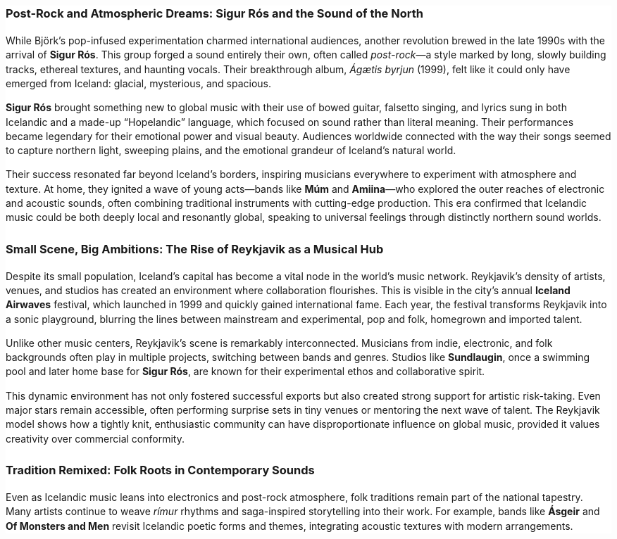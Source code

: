 ### Post-Rock and Atmospheric Dreams: Sigur Rós and the Sound of the North

While Björk’s pop-infused experimentation charmed international audiences, another revolution brewed
in the late 1990s with the arrival of **Sigur Rós**. This group forged a sound entirely their own,
often called _post-rock_—a style marked by long, slowly building tracks, ethereal textures, and
haunting vocals. Their breakthrough album, _Ágætis byrjun_ (1999), felt like it could only have
emerged from Iceland: glacial, mysterious, and spacious.

**Sigur Rós** brought something new to global music with their use of bowed guitar, falsetto
singing, and lyrics sung in both Icelandic and a made-up “Hopelandic” language, which focused on
sound rather than literal meaning. Their performances became legendary for their emotional power and
visual beauty. Audiences worldwide connected with the way their songs seemed to capture northern
light, sweeping plains, and the emotional grandeur of Iceland’s natural world.

Their success resonated far beyond Iceland’s borders, inspiring musicians everywhere to experiment
with atmosphere and texture. At home, they ignited a wave of young acts—bands like **Múm** and
**Amiina**—who explored the outer reaches of electronic and acoustic sounds, often combining
traditional instruments with cutting-edge production. This era confirmed that Icelandic music could
be both deeply local and resonantly global, speaking to universal feelings through distinctly
northern sound worlds.

### Small Scene, Big Ambitions: The Rise of Reykjavik as a Musical Hub

Despite its small population, Iceland’s capital has become a vital node in the world’s music
network. Reykjavik’s density of artists, venues, and studios has created an environment where
collaboration flourishes. This is visible in the city’s annual **Iceland Airwaves** festival, which
launched in 1999 and quickly gained international fame. Each year, the festival transforms Reykjavik
into a sonic playground, blurring the lines between mainstream and experimental, pop and folk,
homegrown and imported talent.

Unlike other music centers, Reykjavik’s scene is remarkably interconnected. Musicians from indie,
electronic, and folk backgrounds often play in multiple projects, switching between bands and
genres. Studios like **Sundlaugin**, once a swimming pool and later home base for **Sigur Rós**, are
known for their experimental ethos and collaborative spirit.

This dynamic environment has not only fostered successful exports but also created strong support
for artistic risk-taking. Even major stars remain accessible, often performing surprise sets in tiny
venues or mentoring the next wave of talent. The Reykjavik model shows how a tightly knit,
enthusiastic community can have disproportionate influence on global music, provided it values
creativity over commercial conformity.

### Tradition Remixed: Folk Roots in Contemporary Sounds

Even as Icelandic music leans into electronics and post-rock atmosphere, folk traditions remain part
of the national tapestry. Many artists continue to weave _rímur_ rhythms and saga-inspired
storytelling into their work. For example, bands like **Ásgeir** and **Of Monsters and Men** revisit
Icelandic poetic forms and themes, integrating acoustic textures with modern arrangements.
